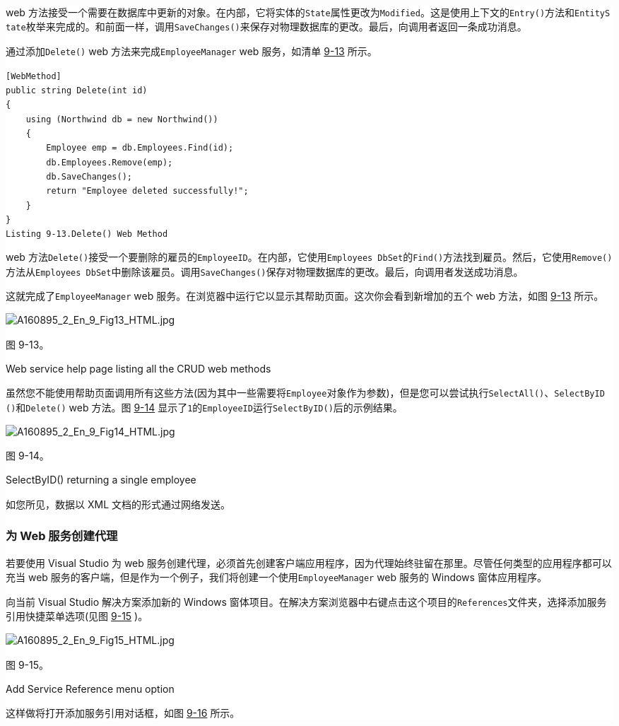 web 方法接受一个需要在数据库中更新的对象。在内部，它将实体的`State`属性更改为`Modified`。这是使用上下文的`Entry()`方法和`EntityState`枚举来完成的。和前面一样，调用`SaveChanges()`来保存对物理数据库的更改。最后，向调用者返回一条成功消息。

通过添加`Delete()` web 方法来完成`EmployeeManager` web 服务，如清单 [9-13](#Par81) 所示。

```
[WebMethod]
public string Delete(int id)
{
    using (Northwind db = new Northwind())
    {
        Employee emp = db.Employees.Find(id);
        db.Employees.Remove(emp);
        db.SaveChanges();
        return "Employee deleted successfully!";
    }
}
Listing 9-13.Delete() Web Method

```

web 方法`Delete()`接受一个要删除的雇员的`EmployeeID`。在内部，它使用`Employees DbSet`的`Find()`方法找到雇员。然后，它使用`Remove()`方法从`Employees DbSet`中删除该雇员。调用`SaveChanges()`保存对物理数据库的更改。最后，向调用者发送成功消息。

这就完成了`EmployeeManager` web 服务。在浏览器中运行它以显示其帮助页面。这次你会看到新增加的五个 web 方法，如图 [9-13](#Fig13) 所示。

![A160895_2_En_9_Fig13_HTML.jpg](../Images/A160895_2_En_9_Fig13_HTML.jpg)

图 9-13。

Web service help page listing all the CRUD web methods

虽然您不能使用帮助页面调用所有这些方法(因为其中一些需要将`Employee`对象作为参数)，但是您可以尝试执行`SelectAll()`、`SelectByID()`和`Delete()` web 方法。图 [9-14](#Fig14) 显示了`1`的`EmployeeID`运行`SelectByID()`后的示例结果。

![A160895_2_En_9_Fig14_HTML.jpg](../Images/A160895_2_En_9_Fig14_HTML.jpg)

图 9-14。

SelectByID() returning a single employee

如您所见，数据以 XML 文档的形式通过网络发送。

### 为 Web 服务创建代理

若要使用 Visual Studio 为 web 服务创建代理，必须首先创建客户端应用程序，因为代理始终驻留在那里。尽管任何类型的应用程序都可以充当 web 服务的客户端，但是作为一个例子，我们将创建一个使用`EmployeeManager` web 服务的 Windows 窗体应用程序。

向当前 Visual Studio 解决方案添加新的 Windows 窗体项目。在解决方案浏览器中右键点击这个项目的`References`文件夹，选择添加服务引用快捷菜单选项(见图 [9-15](#Fig15) )。

![A160895_2_En_9_Fig15_HTML.jpg](../Images/A160895_2_En_9_Fig15_HTML.jpg)

图 9-15。

Add Service Reference menu option

这样做将打开添加服务引用对话框，如图 [9-16](#Fig16) 所示。
